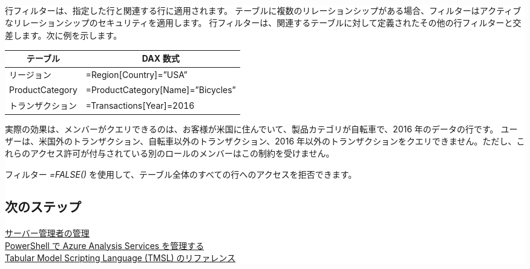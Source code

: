 行フィルターは、指定した行と関連する行に適用されます。 テーブルに複数のリレーションシップがある場合、フィルターはアクティブなリレーションシップのセキュリティを適用します。 行フィルターは、関連するテーブルに対して定義されたその他の行フィルターと交差します。次に例を示します。  
  
|テーブル|DAX 数式|  
|-----------|--------------------|  
|リージョン|=Region[Country]=”USA”|  
|ProductCategory|=ProductCategory[Name]=”Bicycles”|  
|トランザクション|=Transactions[Year]=2016|  
  
 実際の効果は、メンバーがクエリできるのは、お客様が米国に住んでいて、製品カテゴリが自転車で、2016 年のデータの行です。 ユーザーは、米国外のトランザクション、自転車以外のトランザクション、2016 年以外のトランザクションをクエリできません。ただし、これらのアクセス許可が付与されている別のロールのメンバーはこの制約を受けません。
  
 フィルター *=FALSE()* を使用して、テーブル全体のすべての行へのアクセスを拒否できます。

## <a name="next-steps"></a>次のステップ
  [サーバー管理者の管理](analysis-services-server-admins.md)   
  [PowerShell で Azure Analysis Services を管理する](analysis-services-powershell.md)  
  [Tabular Model Scripting Language (TMSL) のリファレンス](https://docs.microsoft.com/sql/analysis-services/tabular-model-scripting-language-tmsl-reference)


